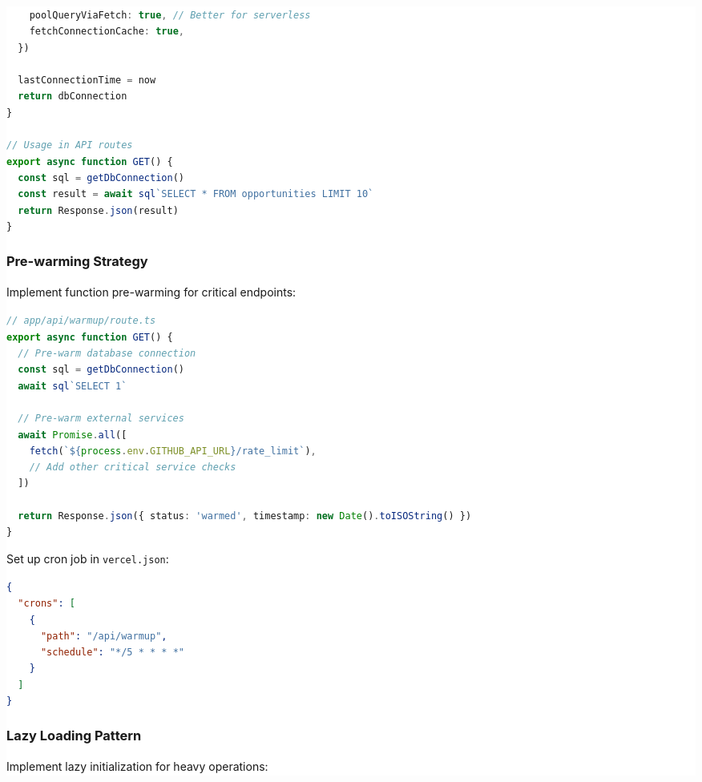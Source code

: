 ```typescript
    poolQueryViaFetch: true, // Better for serverless
    fetchConnectionCache: true,
  })
  
  lastConnectionTime = now
  return dbConnection
}

// Usage in API routes
export async function GET() {
  const sql = getDbConnection()
  const result = await sql`SELECT * FROM opportunities LIMIT 10`
  return Response.json(result)
}
```

### Pre-warming Strategy

Implement function pre-warming for critical endpoints:

```typescript
// app/api/warmup/route.ts
export async function GET() {
  // Pre-warm database connection
  const sql = getDbConnection()
  await sql`SELECT 1`
  
  // Pre-warm external services
  await Promise.all([
    fetch(`${process.env.GITHUB_API_URL}/rate_limit`),
    // Add other critical service checks
  ])
  
  return Response.json({ status: 'warmed', timestamp: new Date().toISOString() })
}
```

Set up cron job in `vercel.json`:

```json
{
  "crons": [
    {
      "path": "/api/warmup",
      "schedule": "*/5 * * * *"
    }
  ]
}
```

### Lazy Loading Pattern

Implement lazy initialization for heavy operations:
